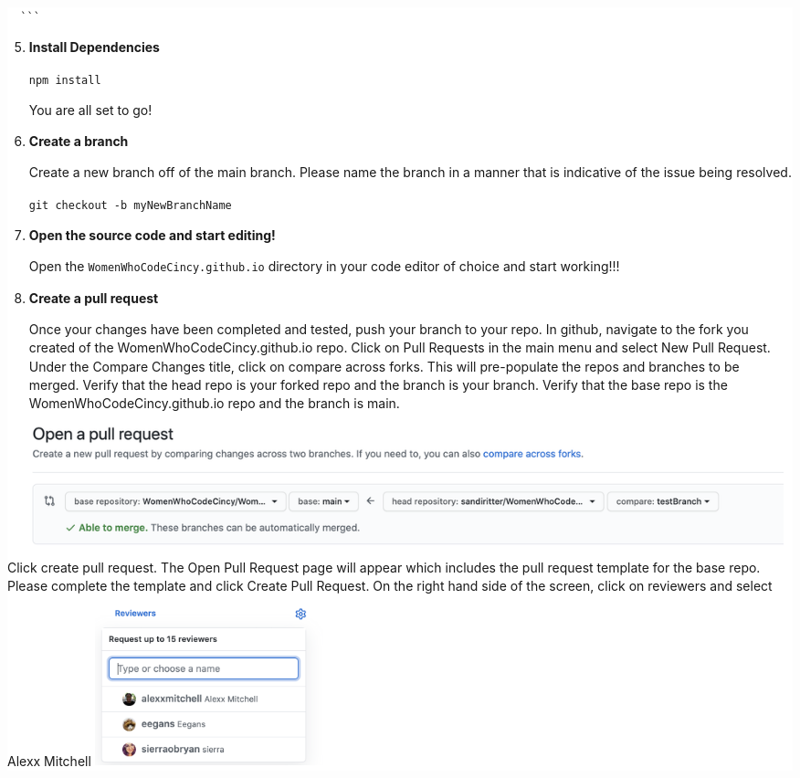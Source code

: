       ```
     
5.  **Install Dependencies**
      ```shell
     npm install  
      ```
       You are all set to go!
4.  **Create a branch**

    Create a new branch off of the main branch. Please name the branch in a manner that is indicative of the issue being resolved.
    ```shell
    git checkout -b myNewBranchName
    ```

5.  **Open the source code and start editing!**
   
    Open the `WomenWhoCodeCincy.github.io` directory in your code editor of choice and start working!!!

6. **Create a pull request**

    Once your changes have been completed and tested, push your branch to your repo. In github, navigate to the fork you created of the WomenWhoCodeCincy.github.io repo. Click on Pull Requests in the main menu and select New Pull Request. 
    Under the Compare Changes title, click on compare across forks. This will pre-populate the repos and branches to be merged. Verify that the head repo is your forked repo and the branch is your branch. Verify that the base repo is the WomenWhoCodeCincy.github.io repo and the branch is main.
  <img alt="WWC" src="src/images/prRepos.png" width="850" /> 
  Click create pull request. The Open Pull Request page will appear which includes the pull request template for the base repo. Please complete the template and click Create Pull Request.
  On the right hand side of the screen, click on reviewers and select Alexx Mitchell
  <img alt="WWC" src="src/images/prReviewers.png" width="250" />